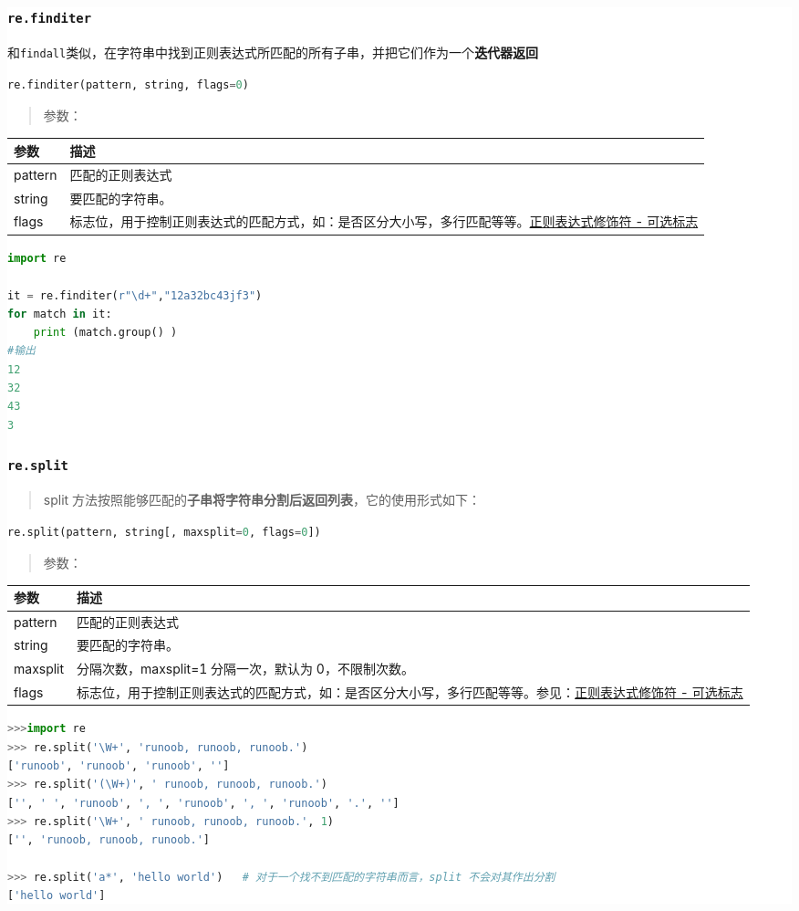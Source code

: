 ### `re.finditer`

和` findall `类似，在字符串中找到正则表达式所匹配的所有子串，并把它们作为一个**迭代器返回**

```python
re.finditer(pattern, string, flags=0)
```

> 参数：

| 参数    | 描述                                                         |
| :------ | :----------------------------------------------------------- |
| pattern | 匹配的正则表达式                                             |
| string  | 要匹配的字符串。                                             |
| flags   | 标志位，用于控制正则表达式的匹配方式，如：是否区分大小写，多行匹配等等。[正则表达式修饰符 - 可选标志](https://www.runoob.com/python3/python3-reg-expressions.html#flags) |

```python
import re
 
it = re.finditer(r"\d+","12a32bc43jf3") 
for match in it: 
    print (match.group() )
#输出
12 
32 
43 
3
```

### `re.split`

> split 方法按照能够匹配的**子串将字符串分割后返回列表**，它的使用形式如下：

```python
re.split(pattern, string[, maxsplit=0, flags=0])
```

> 参数：

| 参数     | 描述                                                         |
| :------- | :----------------------------------------------------------- |
| pattern  | 匹配的正则表达式                                             |
| string   | 要匹配的字符串。                                             |
| maxsplit | 分隔次数，maxsplit=1 分隔一次，默认为 0，不限制次数。        |
| flags    | 标志位，用于控制正则表达式的匹配方式，如：是否区分大小写，多行匹配等等。参见：[正则表达式修饰符 - 可选标志](https://www.runoob.com/python3/python3-reg-expressions.html#flags) |

```python
>>>import re
>>> re.split('\W+', 'runoob, runoob, runoob.')
['runoob', 'runoob', 'runoob', '']
>>> re.split('(\W+)', ' runoob, runoob, runoob.') 
['', ' ', 'runoob', ', ', 'runoob', ', ', 'runoob', '.', '']
>>> re.split('\W+', ' runoob, runoob, runoob.', 1) 
['', 'runoob, runoob, runoob.']
 
>>> re.split('a*', 'hello world')   # 对于一个找不到匹配的字符串而言，split 不会对其作出分割
['hello world']
```
